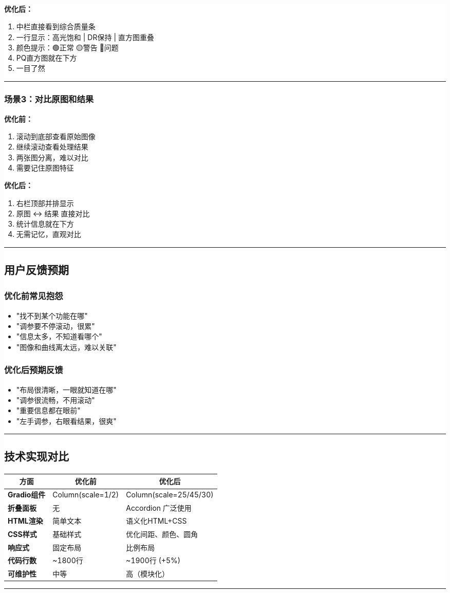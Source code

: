 **优化后：**
1. 中栏直接看到综合质量条
2. 一行显示：高光饱和 | DR保持 | 直方图重叠
3. 颜色提示：🟢正常 🟡警告 🔴问题
4. PQ直方图就在下方
5. 一目了然

---

### 场景3：对比原图和结果

**优化前：**
1. 滚动到底部查看原始图像
2. 继续滚动查看处理结果
3. 两张图分离，难以对比
4. 需要记住原图特征

**优化后：**
1. 右栏顶部并排显示
2. 原图 ↔ 结果 直接对比
3. 统计信息就在下方
4. 无需记忆，直观对比

---

## 用户反馈预期

### 优化前常见抱怨
- "找不到某个功能在哪"
- "调参要不停滚动，很累"
- "信息太多，不知道看哪个"
- "图像和曲线离太远，难以关联"

### 优化后预期反馈
- "布局很清晰，一眼就知道在哪"
- "调参很流畅，不用滚动"
- "重要信息都在眼前"
- "左手调参，右眼看结果，很爽"

---

## 技术实现对比

| 方面 | 优化前 | 优化后 |
|------|--------|--------|
| **Gradio组件** | Column(scale=1/2) | Column(scale=25/45/30) |
| **折叠面板** | 无 | Accordion 广泛使用 |
| **HTML渲染** | 简单文本 | 语义化HTML+CSS |
| **CSS样式** | 基础样式 | 优化间距、颜色、圆角 |
| **响应式** | 固定布局 | 比例布局 |
| **代码行数** | ~1800行 | ~1900行 (+5%) |
| **可维护性** | 中等 | 高（模块化） |

---